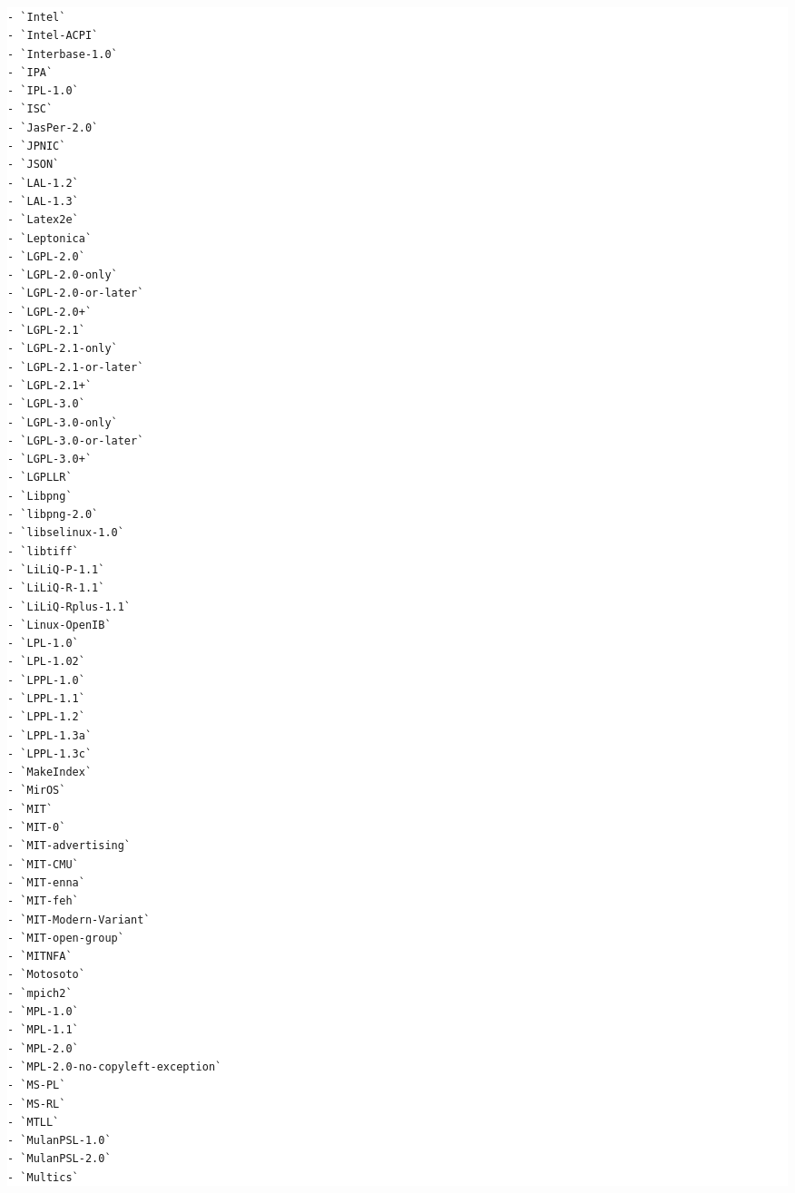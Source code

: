     - `Intel`
    - `Intel-ACPI`
    - `Interbase-1.0`
    - `IPA`
    - `IPL-1.0`
    - `ISC`
    - `JasPer-2.0`
    - `JPNIC`
    - `JSON`
    - `LAL-1.2`
    - `LAL-1.3`
    - `Latex2e`
    - `Leptonica`
    - `LGPL-2.0`
    - `LGPL-2.0-only`
    - `LGPL-2.0-or-later`
    - `LGPL-2.0+`
    - `LGPL-2.1`
    - `LGPL-2.1-only`
    - `LGPL-2.1-or-later`
    - `LGPL-2.1+`
    - `LGPL-3.0`
    - `LGPL-3.0-only`
    - `LGPL-3.0-or-later`
    - `LGPL-3.0+`
    - `LGPLLR`
    - `Libpng`
    - `libpng-2.0`
    - `libselinux-1.0`
    - `libtiff`
    - `LiLiQ-P-1.1`
    - `LiLiQ-R-1.1`
    - `LiLiQ-Rplus-1.1`
    - `Linux-OpenIB`
    - `LPL-1.0`
    - `LPL-1.02`
    - `LPPL-1.0`
    - `LPPL-1.1`
    - `LPPL-1.2`
    - `LPPL-1.3a`
    - `LPPL-1.3c`
    - `MakeIndex`
    - `MirOS`
    - `MIT`
    - `MIT-0`
    - `MIT-advertising`
    - `MIT-CMU`
    - `MIT-enna`
    - `MIT-feh`
    - `MIT-Modern-Variant`
    - `MIT-open-group`
    - `MITNFA`
    - `Motosoto`
    - `mpich2`
    - `MPL-1.0`
    - `MPL-1.1`
    - `MPL-2.0`
    - `MPL-2.0-no-copyleft-exception`
    - `MS-PL`
    - `MS-RL`
    - `MTLL`
    - `MulanPSL-1.0`
    - `MulanPSL-2.0`
    - `Multics`